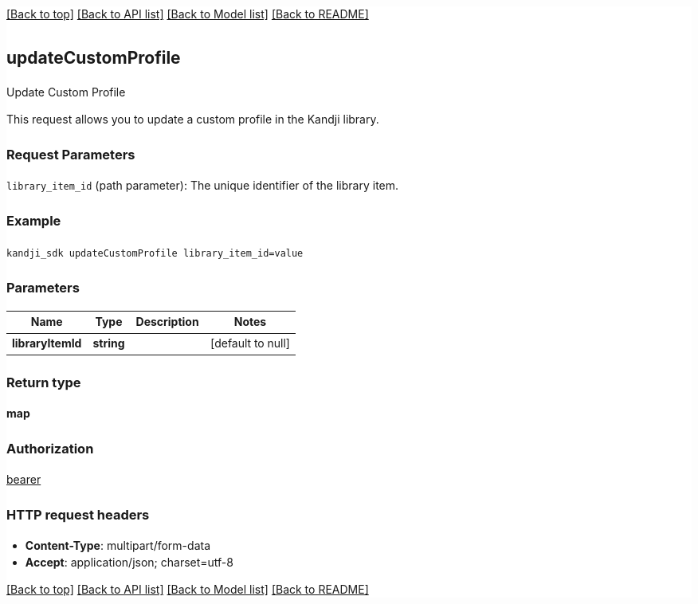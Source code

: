 [[Back to top]](#) [[Back to API list]](../README.md#documentation-for-api-endpoints) [[Back to Model list]](../README.md#documentation-for-models) [[Back to README]](../README.md)


## updateCustomProfile

Update Custom Profile

<p>This request allows you to update a custom profile in the Kandji library.</p>
<h3 id=&quot;request-parameters&quot;>Request Parameters</h3>
<p><code>library_item_id</code> (path parameter): The unique identifier of the library item.</p>

### Example

```bash
kandji_sdk updateCustomProfile library_item_id=value
```

### Parameters


Name | Type | Description  | Notes
------------- | ------------- | ------------- | -------------
 **libraryItemId** | **string** |  | [default to null]

### Return type

**map**

### Authorization

[bearer](../README.md#bearer)

### HTTP request headers

- **Content-Type**: multipart/form-data
- **Accept**: application/json; charset=utf-8

[[Back to top]](#) [[Back to API list]](../README.md#documentation-for-api-endpoints) [[Back to Model list]](../README.md#documentation-for-models) [[Back to README]](../README.md)

